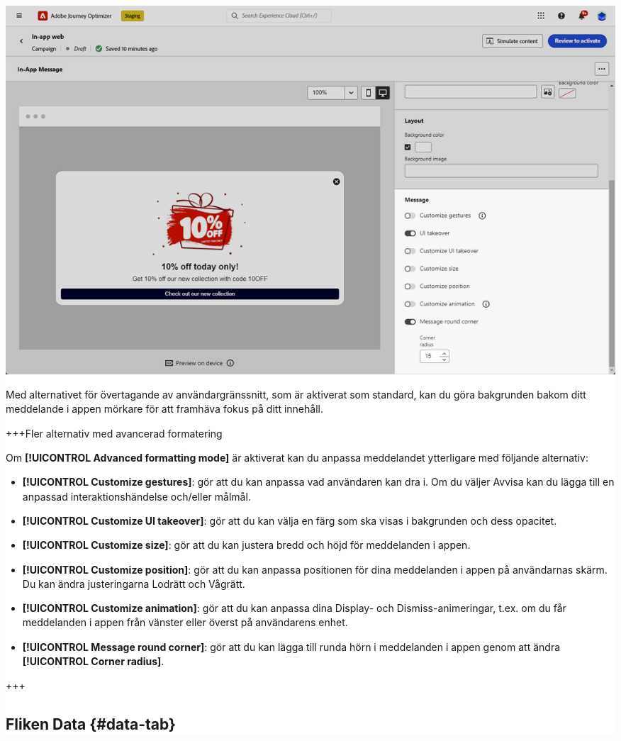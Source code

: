 ![](assets/in_app_web_design_7.png)

Med alternativet för övertagande av användargränssnitt, som är aktiverat som standard, kan du göra bakgrunden bakom ditt meddelande i appen mörkare för att framhäva fokus på ditt innehåll.

+++Fler alternativ med avancerad formatering

Om **[!UICONTROL Advanced formatting mode]** är aktiverat kan du anpassa meddelandet ytterligare med följande alternativ:

* **[!UICONTROL Customize gestures]**: gör att du kan anpassa vad användaren kan dra i. Om du väljer Avvisa kan du lägga till en anpassad interaktionshändelse och/eller målmål.

* **[!UICONTROL Customize UI takeover]**: gör att du kan välja en färg som ska visas i bakgrunden och dess opacitet.

* **[!UICONTROL Customize size]**: gör att du kan justera bredd och höjd för meddelanden i appen.

* **[!UICONTROL Customize position]**: gör att du kan anpassa positionen för dina meddelanden i appen på användarnas skärm. Du kan ändra justeringarna Lodrätt och Vågrätt.

* **[!UICONTROL Customize animation]**: gör att du kan anpassa dina Display- och Dismiss-animeringar, t.ex. om du får meddelanden i appen från vänster eller överst på användarens enhet.

* **[!UICONTROL Message round corner]**: gör att du kan lägga till runda hörn i meddelanden i appen genom att ändra **[!UICONTROL Corner radius]**.

+++

## Fliken Data {#data-tab}
